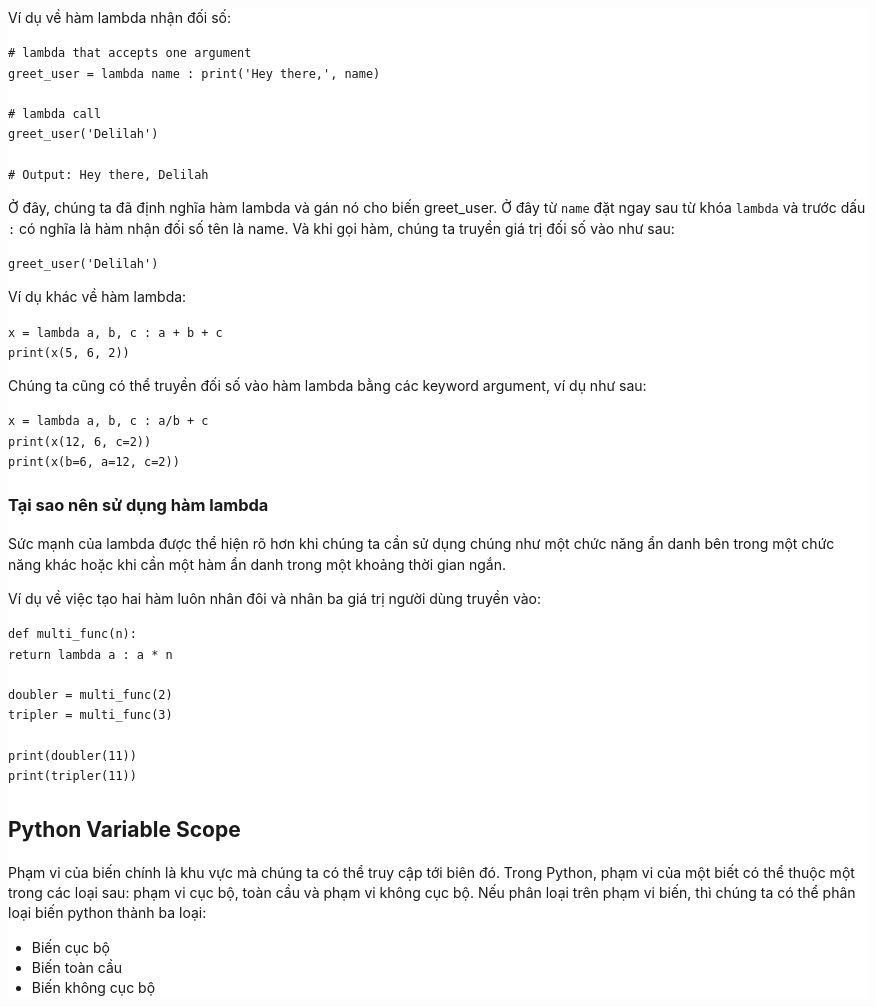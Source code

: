 Ví dụ về hàm lambda nhận đối số:

    # lambda that accepts one argument
    greet_user = lambda name : print('Hey there,', name)

    # lambda call
    greet_user('Delilah')

    # Output: Hey there, Delilah

Ở đây, chúng ta đã định nghĩa hàm lambda và gán nó cho biến greet_user. Ở đây từ `name` đặt ngay sau từ khóa `lambda` và trước dấu `:` có nghĩa là hàm nhận đối số tên là name. Và khi gọi hàm, chúng ta truyền giá trị đối số vào như sau:

    greet_user('Delilah')

Ví dụ khác về hàm lambda:

    x = lambda a, b, c : a + b + c
    print(x(5, 6, 2))

Chúng ta cũng có thể truyền đối số vào hàm lambda bằng các keyword argument, ví dụ như sau:

    x = lambda a, b, c : a/b + c
    print(x(12, 6, c=2))
    print(x(b=6, a=12, c=2))

### Tại sao nên sử dụng hàm lambda
Sức mạnh của lambda được thể hiện rõ hơn khi chúng ta cần sử dụng chúng như một chức năng ẩn danh bên trong một chức năng khác hoặc khi cần một hàm ẩn danh trong một khoảng thời gian ngắn.


Ví dụ về việc tạo hai hàm luôn nhân đôi và nhân ba giá trị người dùng truyền vào:

    def multi_func(n):
    return lambda a : a * n

    doubler = multi_func(2)
    tripler = multi_func(3)

    print(doubler(11))
    print(tripler(11))

## Python Variable Scope
Phạm vi của biến chính là khu vực mà chúng ta có thể truy cập tới biên đó.
Trong Python, phạm vi của một biết có thể thuộc một trong các loại sau: phạm vi cục bộ, toàn cầu và phạm vi không cục bộ.
Nếu phân loại trên phạm vi biến, thì chúng ta có thể phân loại biến python thành ba loại:
- Biến cục bộ
- Biến toàn cầu
- Biến không cục bộ
